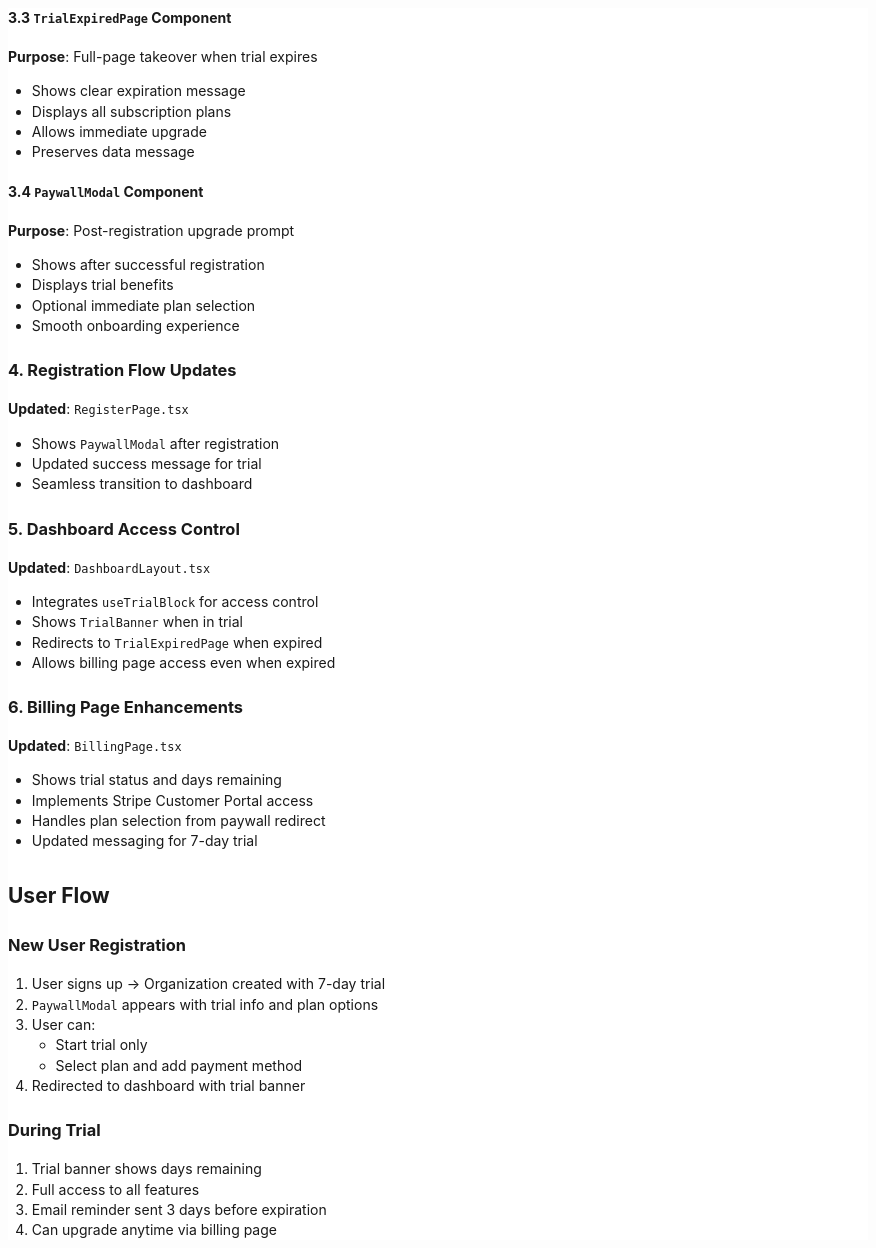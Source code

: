 #### 3.3 `TrialExpiredPage` Component
**Purpose**: Full-page takeover when trial expires
- Shows clear expiration message
- Displays all subscription plans
- Allows immediate upgrade
- Preserves data message

#### 3.4 `PaywallModal` Component
**Purpose**: Post-registration upgrade prompt
- Shows after successful registration
- Displays trial benefits
- Optional immediate plan selection
- Smooth onboarding experience

### 4. Registration Flow Updates

**Updated**: `RegisterPage.tsx`
- Shows `PaywallModal` after registration
- Updated success message for trial
- Seamless transition to dashboard

### 5. Dashboard Access Control

**Updated**: `DashboardLayout.tsx`
- Integrates `useTrialBlock` for access control
- Shows `TrialBanner` when in trial
- Redirects to `TrialExpiredPage` when expired
- Allows billing page access even when expired

### 6. Billing Page Enhancements

**Updated**: `BillingPage.tsx`
- Shows trial status and days remaining
- Implements Stripe Customer Portal access
- Handles plan selection from paywall redirect
- Updated messaging for 7-day trial

## User Flow

### New User Registration
1. User signs up → Organization created with 7-day trial
2. `PaywallModal` appears with trial info and plan options
3. User can:
   - Start trial only
   - Select plan and add payment method
4. Redirected to dashboard with trial banner

### During Trial
1. Trial banner shows days remaining
2. Full access to all features
3. Email reminder sent 3 days before expiration
4. Can upgrade anytime via billing page

